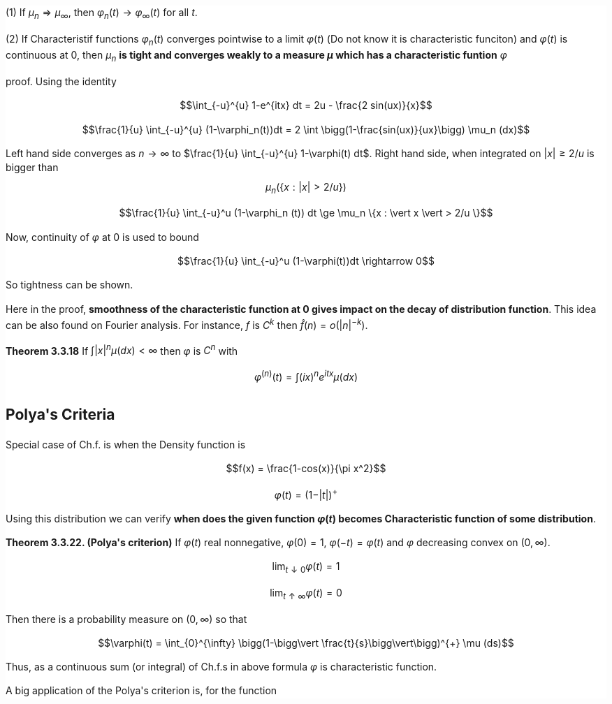 (1) If $\mu_n \Rightarrow \mu_{\infty}$, then $\varphi_n (t) \rightarrow \varphi_{\infty}(t)$ for all $t$.

(2) If Characteristif functions $\varphi_n(t)$ converges pointwise to a limit $\varphi(t)$ (Do not know it is characteristic funciton) and $\varphi(t)$ is continuous at 0, then $\mu_n$ __is tight and converges weakly to a measure $\mu$ which has a characteristic funtion__ $\varphi$

proof. Using the identity

$$\int_{-u}^{u} 1-e^{itx} dt = 2u - \frac{2 sin(ux)}{x}$$

$$\frac{1}{u} \int_{-u}^{u} (1-\varphi_n(t))dt = 2 \int \bigg(1-\frac{sin(ux)}{ux}\bigg) \mu_n (dx)$$

Left hand side converges as $n\rightarrow \infty$ to $\frac{1}{u} \int_{-u}^{u} 1-\varphi(t) dt$. Right hand side, when integrated on $\vert x \vert \ge 2/u$ is bigger than $$\mu_n (\{x : \vert x\vert >2/u \})$$

$$\frac{1}{u} \int_{-u}^u (1-\varphi_n (t)) dt \ge \mu_n \{x : \vert x \vert > 2/u \}$$

Now, continuity of $\varphi$ at 0 is used to bound

$$\frac{1}{u} \int_{-u}^u (1-\varphi(t))dt \rightarrow 0$$

So tightness can be shown.

Here in the proof, __smoothness of the characteristic function at 0 gives impact on the decay of distribution function__. This idea can be also found on Fourier analysis. For instance, $f$ is $C^k$ then $\hat{f}(n) = o(\vert n\vert^{-k})$.

__Theorem 3.3.18__ If $\int \vert x \vert^n \mu(dx) < \infty$ then $\varphi$ is $C^n$ with 

$$\varphi^{(n)} (t) = \int (ix)^n e^{itx} \mu(dx)$$

## Polya's Criteria

Special case of Ch.f. is when the Density function is 

$$f(x) = \frac{1-cos(x)}{\pi x^2}$$

$$\varphi(t) = (1-\vert t\vert )^+$$

Using this distribution we can verify __when does the given function $\varphi(t)$ becomes Characteristic function of some distribution__.

__Theorem 3.3.22. (Polya's criterion)__ If $\varphi(t)$ real nonnegative, $\varphi(0)=1$, $\varphi(-t) = \varphi(t)$ and $\varphi$ decreasing convex on $(0,\infty)$.

$$\lim_{t\downarrow 0} \varphi(t) = 1$$

$$\lim_{t\uparrow \infty} \varphi(t) = 0$$

Then there is a probability measure on $(0,\infty)$ so that

$$\varphi(t) = \int_{0}^{\infty} \bigg(1-\bigg\vert \frac{t}{s}\bigg\vert\bigg)^{+} \mu (ds)$$

Thus, as a continuous sum (or integral) of Ch.f.s in above formula $\varphi$ is characteristic function.

A big application of the Polya's criterion is, for the function 
